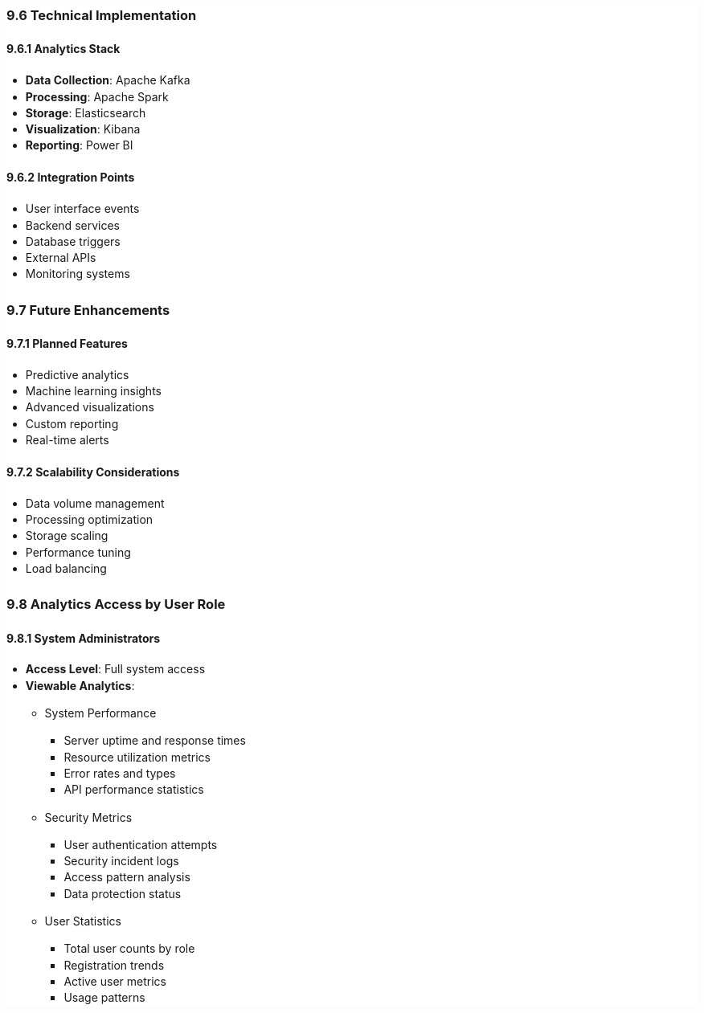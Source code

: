 ### 9.6 Technical Implementation

#### 9.6.1 Analytics Stack
- **Data Collection**: Apache Kafka
- **Processing**: Apache Spark
- **Storage**: Elasticsearch
- **Visualization**: Kibana
- **Reporting**: Power BI

#### 9.6.2 Integration Points
- User interface events
- Backend services
- Database triggers
- External APIs
- Monitoring systems

### 9.7 Future Enhancements

#### 9.7.1 Planned Features
- Predictive analytics
- Machine learning insights
- Advanced visualizations
- Custom reporting
- Real-time alerts

#### 9.7.2 Scalability Considerations
- Data volume management
- Processing optimization
- Storage scaling
- Performance tuning
- Load balancing

### 9.8 Analytics Access by User Role

#### 9.8.1 System Administrators
- **Access Level**: Full system access
- **Viewable Analytics**:
  - System Performance
    * Server uptime and response times
    * Resource utilization metrics
    * Error rates and types
    * API performance statistics
  
  - Security Metrics
    * User authentication attempts
    * Security incident logs
    * Access pattern analysis
    * Data protection status
  
  - User Statistics
    * Total user counts by role
    * Registration trends
    * Active user metrics
    * Usage patterns
  